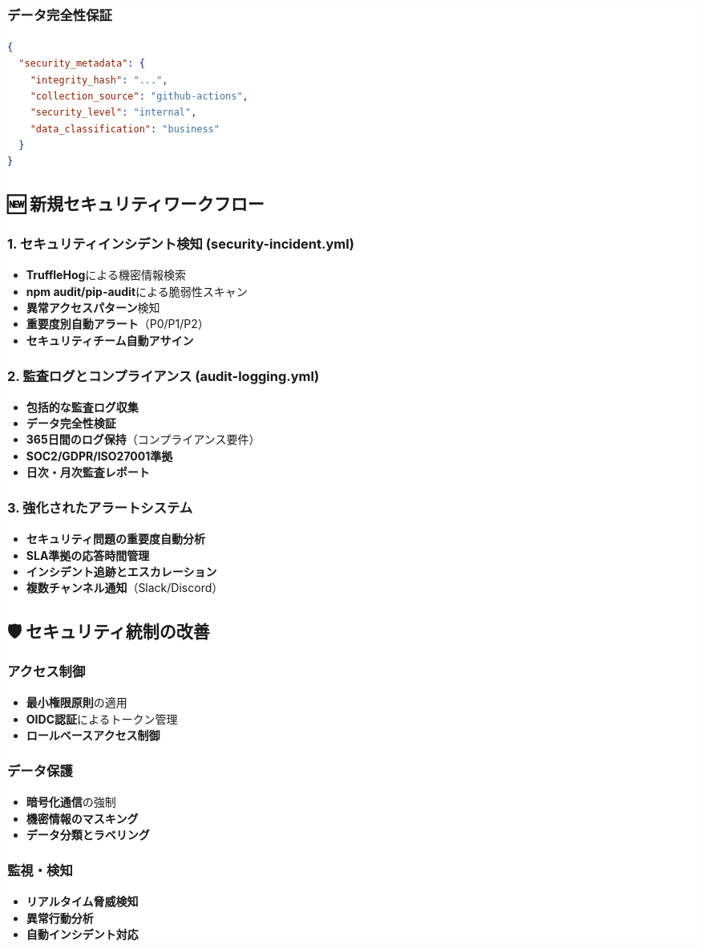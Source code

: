 ### データ完全性保証
```json
{
  "security_metadata": {
    "integrity_hash": "...",
    "collection_source": "github-actions",
    "security_level": "internal",
    "data_classification": "business"
  }
}
```

## 🆕 新規セキュリティワークフロー

### 1. セキュリティインシデント検知 (security-incident.yml)
- **TruffleHog**による機密情報検索
- **npm audit/pip-audit**による脆弱性スキャン
- **異常アクセスパターン**検知
- **重要度別自動アラート**（P0/P1/P2）
- **セキュリティチーム自動アサイン**

### 2. 監査ログとコンプライアンス (audit-logging.yml)
- **包括的な監査ログ収集**
- **データ完全性検証**
- **365日間のログ保持**（コンプライアンス要件）
- **SOC2/GDPR/ISO27001準拠**
- **日次・月次監査レポート**

### 3. 強化されたアラートシステム
- **セキュリティ問題の重要度自動分析**
- **SLA準拠の応答時間管理**
- **インシデント追跡とエスカレーション**
- **複数チャンネル通知**（Slack/Discord）

## 🛡️ セキュリティ統制の改善

### アクセス制御
- **最小権限原則**の適用
- **OIDC認証**によるトークン管理
- **ロールベースアクセス制御**

### データ保護
- **暗号化通信**の強制
- **機密情報のマスキング**
- **データ分類とラベリング**

### 監視・検知
- **リアルタイム脅威検知**
- **異常行動分析**
- **自動インシデント対応**
